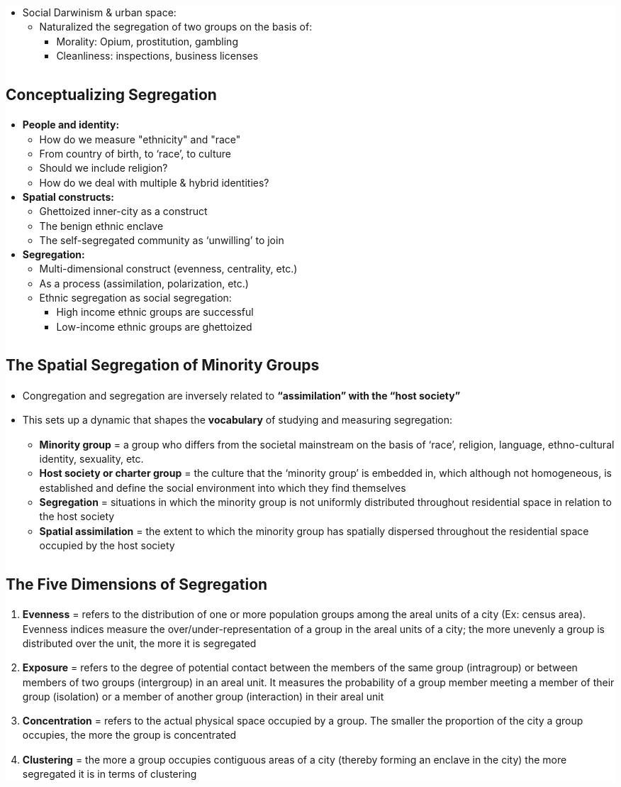 - Social Darwinism & urban space:
    - Naturalized the segregation of two groups on the basis of:
        - Morality: Opium, prostitution, gambling
        - Cleanliness: inspections, business licenses

## Conceptualizing Segregation
- **People and identity:**
    - How do we measure "ethnicity" and "race"
    - From country of birth, to ‘race’, to culture
    - Should we include religion?
    - How do we deal with multiple & hybrid identities?
- **Spatial constructs:**
    - Ghettoized inner-city as a construct
    - The benign ethnic enclave
    - The self-segregated community as ‘unwilling’ to join
- **Segregation:**
    - Multi-dimensional construct (evenness, centrality, etc.)
    - As a process (assimilation, polarization, etc.)
    - Ethnic segregation as social segregation:
        - High income ethnic groups are successful
        - Low-income ethnic groups are ghettoized

## The Spatial Segregation of Minority Groups
- Congregation and segregation are inversely related to **“assimilation” with the “host society”**

- This sets up a dynamic that shapes the **vocabulary** of studying and measuring segregation:
    - **Minority group** = a group who differs from the societal mainstream on the basis of ‘race’, religion, language, ethno-cultural identity, sexuality, etc.
    - **Host society or charter group** = the culture that the ‘minority group’ is embedded in, which although not homogeneous, is established and define the social environment into which they find themselves
    - **Segregation** = situations in which the minority group is not uniformly distributed throughout residential space in relation to the host society
    - **Spatial assimilation** = the extent to which the minority group has spatially dispersed throughout the residential space occupied by the host society

## The Five Dimensions of Segregation
1. **Evenness** = refers to the distribution of one or more population groups among the areal units of a city (Ex: census area). Evenness indices measure the over/under-representation of a group in the areal units of a city; the more unevenly a group is distributed over the unit, the more it is segregated

2. **Exposure** = refers to the degree of potential contact between the members of the same group (intragroup) or between members of two groups (intergroup) in an areal unit. It measures the probability of a group member meeting a member of their group (isolation) or a member of another group (interaction) in their areal unit

3. **Concentration** = refers to the actual physical space occupied by a group. The smaller the proportion of the city a group occupies, the more the group is concentrated

4. **Clustering** = the more a group occupies contiguous areas of a city (thereby forming an enclave in the city) the more segregated it is in terms of clustering
